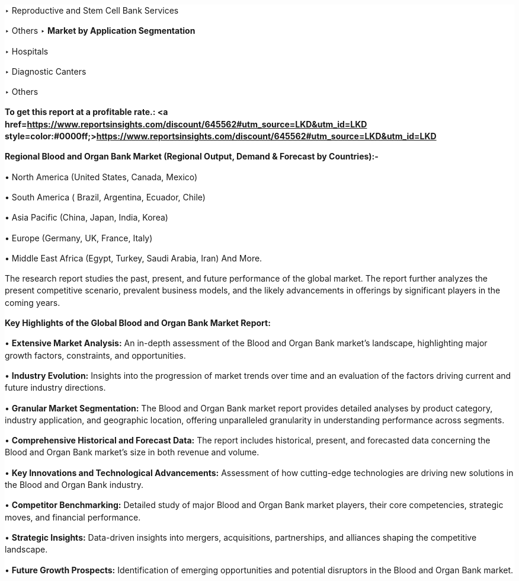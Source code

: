 ‣ Reproductive and Stem Cell Bank Services

‣ Others
‣ 
<strong>Market by Application Segmentation</strong>

‣ Hospitals

‣ Diagnostic Canters

‣ Others

<strong>To get this report at a profitable rate.: <a href=https://www.reportsinsights.com/discount/645562#utm_source=LKD&utm_id=LKD style=color:#0000ff;>https://www.reportsinsights.com/discount/645562#utm_source=LKD&utm_id=LKD</a></strong></font>

<strong>Regional Blood and Organ Bank Market (Regional Output, Demand &amp; Forecast by Countries):-</strong>

• North America (United States, Canada, Mexico)

• South America ( Brazil, Argentina, Ecuador, Chile)

• Asia Pacific (China, Japan, India, Korea)

• Europe (Germany, UK, France, Italy)

• Middle East Africa (Egypt, Turkey, Saudi Arabia, Iran) And More.

The research report studies the past, present, and future performance of the global market. The report further analyzes the present competitive scenario, prevalent business models, and the likely advancements in offerings by significant players in the coming years.

<strong>Key Highlights of the Global Blood and Organ Bank Market Report:</strong>

• <strong>Extensive Market Analysis:</strong> An in-depth assessment of the Blood and Organ Bank market’s landscape, highlighting major growth factors, constraints, and opportunities.

• <strong>Industry Evolution:</strong> Insights into the progression of market trends over time and an evaluation of the factors driving current and future industry directions.

• <strong>Granular Market Segmentation:</strong> The Blood and Organ Bank market report provides detailed analyses by product category, industry application, and geographic location, offering unparalleled granularity in understanding performance across segments.

• <strong>Comprehensive Historical and Forecast Data:</strong> The report includes historical, present, and forecasted data concerning the Blood and Organ Bank market’s size in both revenue and volume.

• <strong>Key Innovations and Technological Advancements:</strong> Assessment of how cutting-edge technologies are driving new solutions in the Blood and Organ Bank industry.

• <strong>Competitor Benchmarking:</strong> Detailed study of major Blood and Organ Bank market players, their core competencies, strategic moves, and financial performance.

• <strong>Strategic Insights:</strong> Data-driven insights into mergers, acquisitions, partnerships, and alliances shaping the competitive landscape.

• <strong>Future Growth Prospects:</strong> Identification of emerging opportunities and potential disruptors in the Blood and Organ Bank market.
